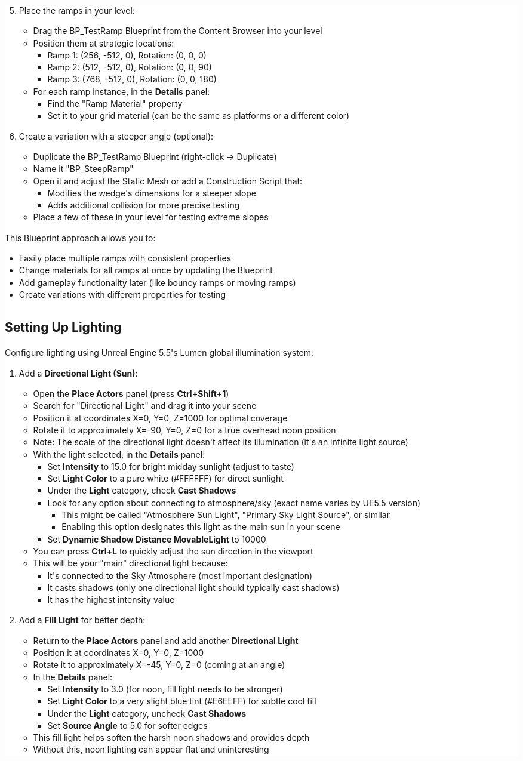 5. Place the ramps in your level:
   - Drag the BP_TestRamp Blueprint from the Content Browser into your level
   - Position them at strategic locations:
     - Ramp 1: (256, -512, 0), Rotation: (0, 0, 0)
     - Ramp 2: (512, -512, 0), Rotation: (0, 0, 90) 
     - Ramp 3: (768, -512, 0), Rotation: (0, 0, 180)
   - For each ramp instance, in the **Details** panel:
     - Find the "Ramp Material" property 
     - Set it to your grid material (can be the same as platforms or a different color)

6. Create a variation with a steeper angle (optional):
   - Duplicate the BP_TestRamp Blueprint (right-click → Duplicate)
   - Name it "BP_SteepRamp"
   - Open it and adjust the Static Mesh or add a Construction Script that:
     - Modifies the wedge's dimensions for a steeper slope
     - Adds additional collision for more precise testing
   - Place a few of these in your level for testing extreme slopes

This Blueprint approach allows you to:
- Easily place multiple ramps with consistent properties
- Change materials for all ramps at once by updating the Blueprint
- Add gameplay functionality later (like bouncy ramps or moving ramps)
- Create variations with different properties for testing

## Setting Up Lighting

Configure lighting using Unreal Engine 5.5's Lumen global illumination system:

1. Add a **Directional Light (Sun)**:
   - Open the **Place Actors** panel (press **Ctrl+Shift+1**)
   - Search for "Directional Light" and drag it into your scene
   - Position it at coordinates X=0, Y=0, Z=1000 for optimal coverage
   - Rotate it to approximately X=-90, Y=0, Z=0 for a true overhead noon position
   - Note: The scale of the directional light doesn't affect its illumination (it's an infinite light source)
   - With the light selected, in the **Details** panel:
     - Set **Intensity** to 15.0 for bright midday sunlight (adjust to taste)
     - Set **Light Color** to a pure white (#FFFFFF) for direct sunlight
     - Under the **Light** category, check **Cast Shadows**
     - Look for any option about connecting to atmosphere/sky (exact name varies by UE5.5 version)
       - This might be called "Atmosphere Sun Light", "Primary Sky Light Source", or similar
       - Enabling this option designates this light as the main sun in your scene
     - Set **Dynamic Shadow Distance MovableLight** to 10000
   - You can press **Ctrl+L** to quickly adjust the sun direction in the viewport
   - This will be your "main" directional light because:
     - It's connected to the Sky Atmosphere (most important designation)
     - It casts shadows (only one directional light should typically cast shadows)
     - It has the highest intensity value

2. Add a **Fill Light** for better depth:
   - Return to the **Place Actors** panel and add another **Directional Light**
   - Position it at coordinates X=0, Y=0, Z=1000
   - Rotate it to approximately X=-45, Y=0, Z=0 (coming at an angle)
   - In the **Details** panel:
     - Set **Intensity** to 3.0 (for noon, fill light needs to be stronger)
     - Set **Light Color** to a very slight blue tint (#E6EEFF) for subtle cool fill
     - Under the **Light** category, uncheck **Cast Shadows**
     - Set **Source Angle** to 5.0 for softer edges
   - This fill light helps soften the harsh noon shadows and provides depth
   - Without this, noon lighting can appear flat and uninteresting
